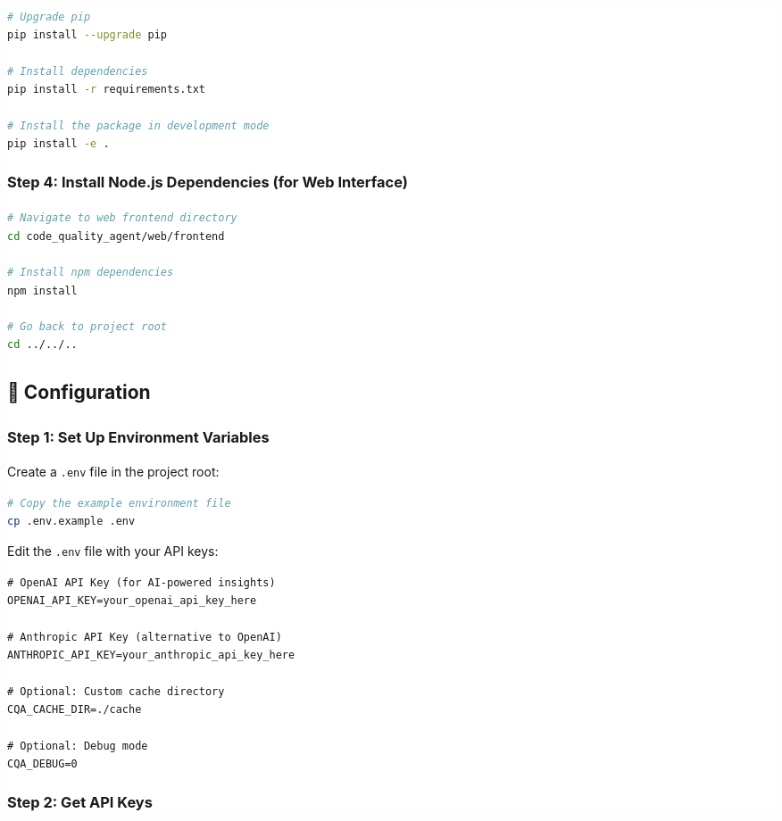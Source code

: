 ```bash
# Upgrade pip
pip install --upgrade pip

# Install dependencies
pip install -r requirements.txt

# Install the package in development mode
pip install -e .
```

### Step 4: Install Node.js Dependencies (for Web Interface)

```bash
# Navigate to web frontend directory
cd code_quality_agent/web/frontend

# Install npm dependencies
npm install

# Go back to project root
cd ../../..
```

## 🔧 Configuration

### Step 1: Set Up Environment Variables

Create a `.env` file in the project root:

```bash
# Copy the example environment file
cp .env.example .env
```

Edit the `.env` file with your API keys:

```env
# OpenAI API Key (for AI-powered insights)
OPENAI_API_KEY=your_openai_api_key_here

# Anthropic API Key (alternative to OpenAI)
ANTHROPIC_API_KEY=your_anthropic_api_key_here

# Optional: Custom cache directory
CQA_CACHE_DIR=./cache

# Optional: Debug mode
CQA_DEBUG=0
```

### Step 2: Get API Keys
